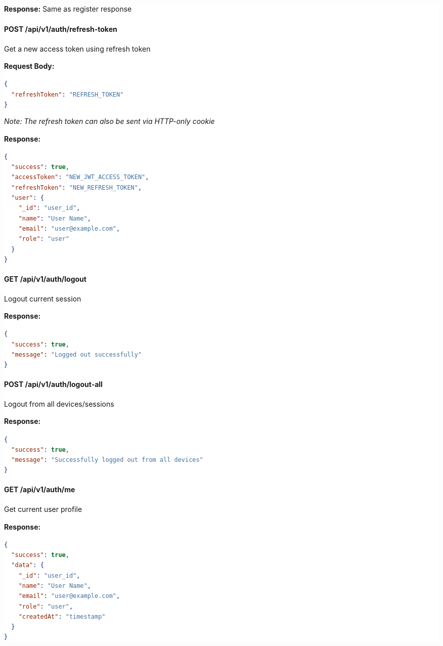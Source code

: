 **Response:**
Same as register response

#### POST /api/v1/auth/refresh-token
Get a new access token using refresh token

**Request Body:**
```json
{
  "refreshToken": "REFRESH_TOKEN"
}
```
*Note: The refresh token can also be sent via HTTP-only cookie*

**Response:**
```json
{
  "success": true,
  "accessToken": "NEW_JWT_ACCESS_TOKEN",
  "refreshToken": "NEW_REFRESH_TOKEN",
  "user": {
    "_id": "user_id",
    "name": "User Name",
    "email": "user@example.com",
    "role": "user"
  }
}
```

#### GET /api/v1/auth/logout
Logout current session

**Response:**
```json
{
  "success": true,
  "message": "Logged out successfully"
}
```

#### POST /api/v1/auth/logout-all
Logout from all devices/sessions

**Response:**
```json
{
  "success": true,
  "message": "Successfully logged out from all devices"
}
```

#### GET /api/v1/auth/me
Get current user profile

**Response:**
```json
{
  "success": true,
  "data": {
    "_id": "user_id",
    "name": "User Name",
    "email": "user@example.com",
    "role": "user",
    "createdAt": "timestamp"
  }
}
```
